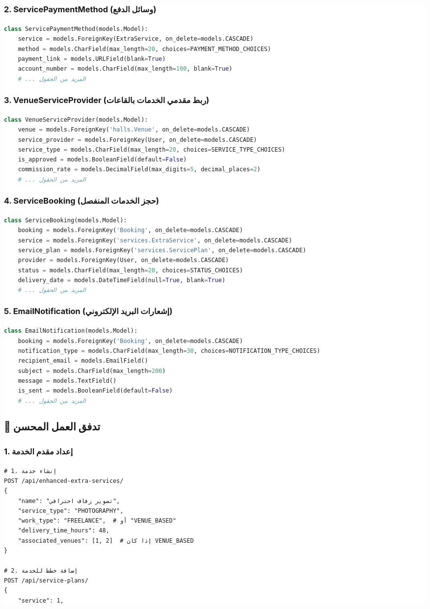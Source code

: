 ### 2. ServicePaymentMethod (وسائل الدفع)
```python
class ServicePaymentMethod(models.Model):
    service = models.ForeignKey(ExtraService, on_delete=models.CASCADE)
    method = models.CharField(max_length=20, choices=PAYMENT_METHOD_CHOICES)
    payment_link = models.URLField(blank=True)
    account_number = models.CharField(max_length=100, blank=True)
    # ... المزيد من الحقول
```

### 3. VenueServiceProvider (ربط مقدمي الخدمات بالقاعات)
```python
class VenueServiceProvider(models.Model):
    venue = models.ForeignKey('halls.Venue', on_delete=models.CASCADE)
    service_provider = models.ForeignKey(User, on_delete=models.CASCADE)
    service_type = models.CharField(max_length=20, choices=SERVICE_TYPE_CHOICES)
    is_approved = models.BooleanField(default=False)
    commission_rate = models.DecimalField(max_digits=5, decimal_places=2)
    # ... المزيد من الحقول
```

### 4. ServiceBooking (حجز الخدمات المنفصل)
```python
class ServiceBooking(models.Model):
    booking = models.ForeignKey('Booking', on_delete=models.CASCADE)
    service = models.ForeignKey('services.ExtraService', on_delete=models.CASCADE)
    service_plan = models.ForeignKey('services.ServicePlan', on_delete=models.CASCADE)
    provider = models.ForeignKey(User, on_delete=models.CASCADE)
    status = models.CharField(max_length=20, choices=STATUS_CHOICES)
    delivery_date = models.DateTimeField(null=True, blank=True)
    # ... المزيد من الحقول
```

### 5. EmailNotification (إشعارات البريد الإلكتروني)
```python
class EmailNotification(models.Model):
    booking = models.ForeignKey('Booking', on_delete=models.CASCADE)
    notification_type = models.CharField(max_length=30, choices=NOTIFICATION_TYPE_CHOICES)
    recipient_email = models.EmailField()
    subject = models.CharField(max_length=200)
    message = models.TextField()
    is_sent = models.BooleanField(default=False)
    # ... المزيد من الحقول
```

## 🔄 تدفق العمل المحسن

### 1. إعداد مقدم الخدمة
```http
# 1. إنشاء خدمة
POST /api/enhanced-extra-services/
{
    "name": "تصوير زفاف احترافي",
    "service_type": "PHOTOGRAPHY",
    "work_type": "FREELANCE",  # أو "VENUE_BASED"
    "delivery_time_hours": 48,
    "associated_venues": [1, 2]  # إذا كان VENUE_BASED
}

# 2. إضافة خطط للخدمة
POST /api/service-plans/
{
    "service": 1,
```